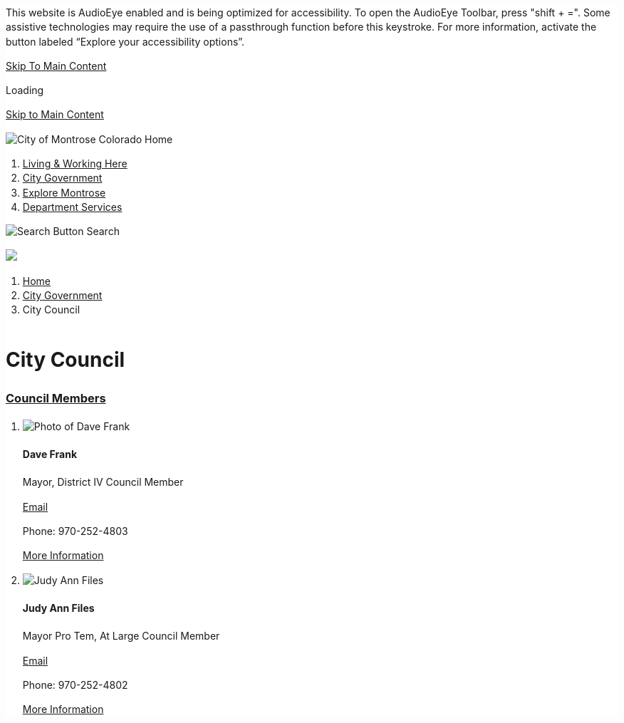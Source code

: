 This website is AudioEye enabled and is being optimized for accessibility. To open the AudioEye Toolbar, press "shift + =". Some assistive technologies may require the use of a passthrough function before this keystroke. For more information, activate the button labeled “Explore your accessibility options”.

[Skip To Main Content](https://www.cityofmontrose.org/301/City-Council/)

Loading

[Skip to Main Content](https://www.cityofmontrose.org/301/City-Council/)

![City of Montrose Colorado Home](https://www.cityofmontrose.org/ImageRepository/Document?documentID=45674)

1. [Living &amp; Working Here](https://www.cityofmontrose.org/517/Living-Working-Here)
2. [City Government](https://www.cityofmontrose.org/57/City-Government)
3. [Explore Montrose](https://www.cityofmontrose.org/58/Explore-Montrose)
4. [Department Services](https://www.cityofmontrose.org/56/Department-Services)

![Search Button](https://www.cityofmontrose.org/ImageRepository/Document?documentID=45680) Search

![](https://www.cityofmontrose.org/ImageRepository/Document?documentID=45676)

1. [Home](https://www.cityofmontrose.org)
2. [City Government](https://www.cityofmontrose.org/57/City-Government)
3. City Council

# City Council

### [Council Members](https://www.cityofmontrose.org/Directory.aspx)

1. ![](https://www.cityofmontrose.org/ImageRepository/Document?documentID=40393 "Photo of Dave Frank")
   
   #### Dave Frank
   
   Mayor, District IV Council Member
   
   [Email](mailto:dfrank@cityofmontrose.org)
   
   Phone: 970-252-4803
   
   [More Information](https://www.cityofmontrose.org/directory.aspx?eid=5)



1. ![](https://www.cityofmontrose.org/ImageRepository/Document?documentID=51535 "Judy Ann Files")
   
   #### Judy Ann Files
   
   Mayor Pro Tem, At Large Council Member
   
   [Email](mailto:jfiles@ci.montrose.co.us)
   
   Phone: 970-252-4802
   
   [More Information](https://www.cityofmontrose.org/directory.aspx?eid=2)
